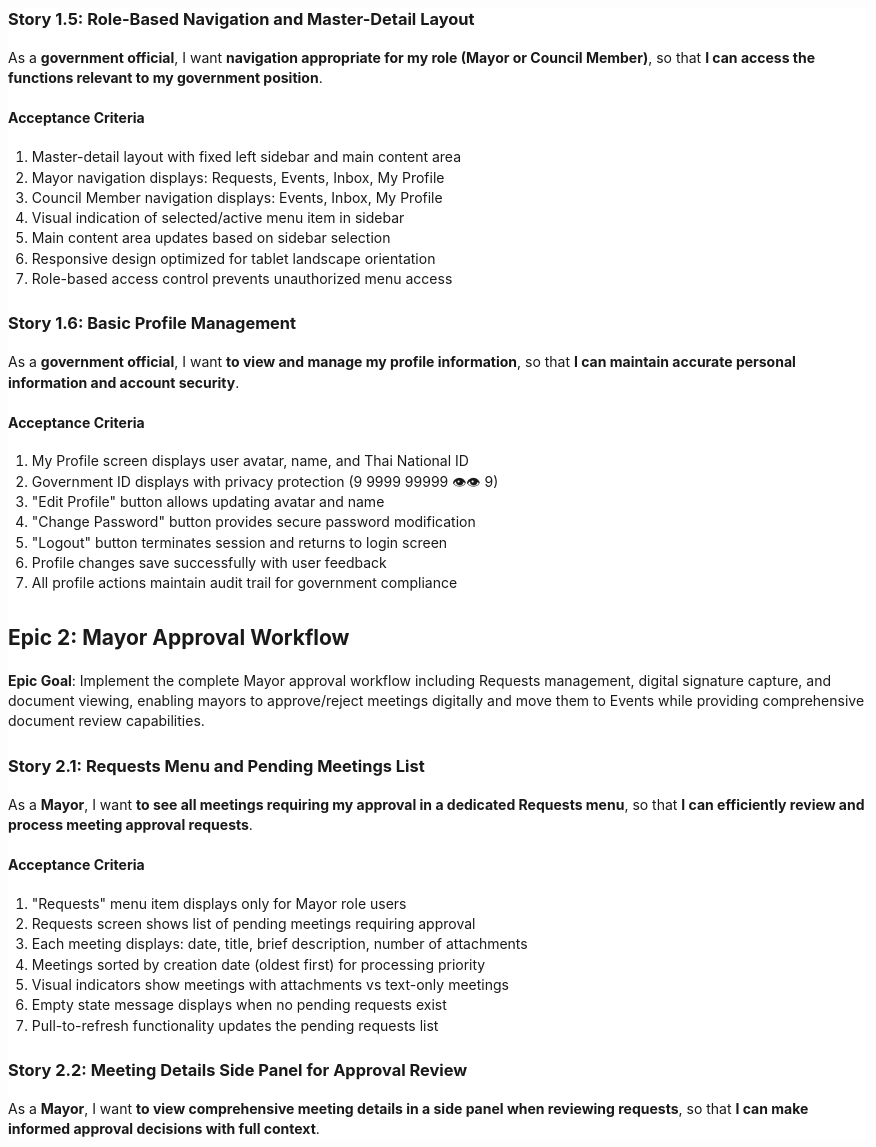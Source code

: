 ### Story 1.5: Role-Based Navigation and Master-Detail Layout
As a **government official**,
I want **navigation appropriate for my role (Mayor or Council Member)**,
so that **I can access the functions relevant to my government position**.

#### Acceptance Criteria
1. Master-detail layout with fixed left sidebar and main content area
2. Mayor navigation displays: Requests, Events, Inbox, My Profile
3. Council Member navigation displays: Events, Inbox, My Profile
4. Visual indication of selected/active menu item in sidebar
5. Main content area updates based on sidebar selection
6. Responsive design optimized for tablet landscape orientation
7. Role-based access control prevents unauthorized menu access

### Story 1.6: Basic Profile Management
As a **government official**,
I want **to view and manage my profile information**,
so that **I can maintain accurate personal information and account security**.

#### Acceptance Criteria
1. My Profile screen displays user avatar, name, and Thai National ID
2. Government ID displays with privacy protection (9 9999 99999 👁️👁️ 9)
3. "Edit Profile" button allows updating avatar and name
4. "Change Password" button provides secure password modification
5. "Logout" button terminates session and returns to login screen
6. Profile changes save successfully with user feedback
7. All profile actions maintain audit trail for government compliance

## Epic 2: Mayor Approval Workflow

**Epic Goal**: Implement the complete Mayor approval workflow including Requests management, digital signature capture, and document viewing, enabling mayors to approve/reject meetings digitally and move them to Events while providing comprehensive document review capabilities.

### Story 2.1: Requests Menu and Pending Meetings List
As a **Mayor**,
I want **to see all meetings requiring my approval in a dedicated Requests menu**,
so that **I can efficiently review and process meeting approval requests**.

#### Acceptance Criteria
1. "Requests" menu item displays only for Mayor role users
2. Requests screen shows list of pending meetings requiring approval
3. Each meeting displays: date, title, brief description, number of attachments
4. Meetings sorted by creation date (oldest first) for processing priority
5. Visual indicators show meetings with attachments vs text-only meetings
6. Empty state message displays when no pending requests exist
7. Pull-to-refresh functionality updates the pending requests list

### Story 2.2: Meeting Details Side Panel for Approval Review
As a **Mayor**,
I want **to view comprehensive meeting details in a side panel when reviewing requests**,
so that **I can make informed approval decisions with full context**.
